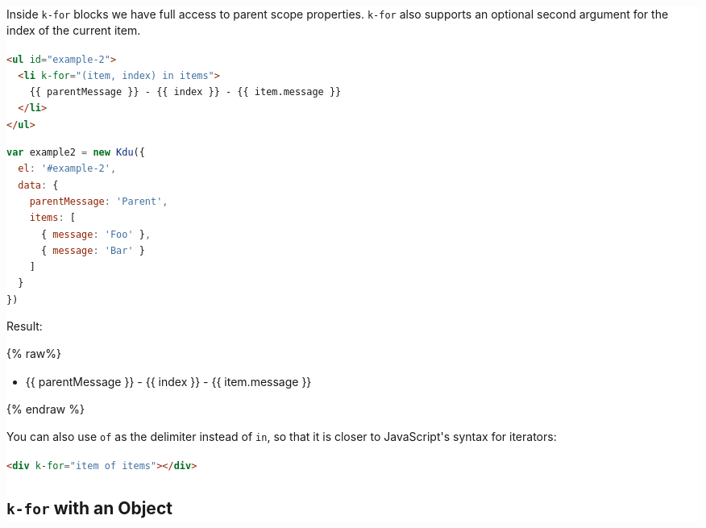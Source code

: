 Inside `k-for` blocks we have full access to parent scope properties. `k-for` also supports an optional second argument for the index of the current item.

``` html
<ul id="example-2">
  <li k-for="(item, index) in items">
    {{ parentMessage }} - {{ index }} - {{ item.message }}
  </li>
</ul>
```

``` js
var example2 = new Kdu({
  el: '#example-2',
  data: {
    parentMessage: 'Parent',
    items: [
      { message: 'Foo' },
      { message: 'Bar' }
    ]
  }
})
```

Result:

{% raw%}
<ul id="example-2" class="demo">
  <li k-for="(item, index) in items">
    {{ parentMessage }} - {{ index }} - {{ item.message }}
  </li>
</ul>
<script>
var example2 = new Kdu({
  el: '#example-2',
  data: {
    parentMessage: 'Parent',
    items: [
      { message: 'Foo' },
      { message: 'Bar' }
    ]
  }
})
</script>
{% endraw %}

You can also use `of` as the delimiter instead of `in`, so that it is closer to JavaScript's syntax for iterators:

``` html
<div k-for="item of items"></div>
```

## `k-for` with an Object
